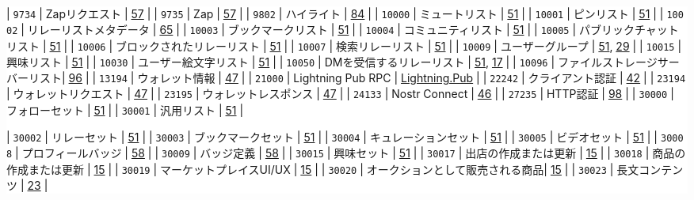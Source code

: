 | `9734`        | Zapリクエスト                 | [57](57.md)                            |
| `9735`        | Zap                          | [57](57.md)                            |
| `9802`        | ハイライト                    | [84](84.md)                            |
| `10000`       | ミュートリスト                 | [51](51.md)                            |
| `10001`       | ピンリスト                    | [51](51.md)                            |
| `10002`       | リレーリストメタデータ         | [65](65.md)                            |
| `10003`       | ブックマークリスト             | [51](51.md)                            |
| `10004`       | コミュニティリスト             | [51](51.md)                            |
| `10005`       | パブリックチャットリスト        | [51](51.md)                            |
| `10006`       | ブロックされたリレーリスト      | [51](51.md)                            |
| `10007`       | 検索リレーリスト               | [51](51.md)                            |
| `10009`       | ユーザーグループ               | [51](51.md), [29](29.md)               |
| `10015`       | 興味リスト                    | [51](51.md)                            |
| `10030`       | ユーザー絵文字リスト           | [51](51.md)                            |
| `10050`       | DMを受信するリレーリスト       | [51](51.md), [17](17.md)               |
| `10096`       | ファイルストレージサーバーリスト| [96](96.md)                            |
| `13194`       | ウォレット情報                 | [47](47.md)                            |
| `21000`       | Lightning Pub RPC            | [Lightning.Pub][lnpub]                 |
| `22242`       | クライアント認証               | [42](42.md)                            |
| `23194`       | ウォレットリクエスト           | [47](47.md)                            |
| `23195`       | ウォレットレスポンス           | [47](47.md)                            |
| `24133`       | Nostr Connect                | [46](46.md)                            |
| `27235`       | HTTP認証                      | [98](98.md)                            |
| `30000`       | フォローセット                 | [51](51.md)                            |
| `30001`       | 汎用リスト                    | [51](51.md)                            |

| `30002`       | リレーセット                  | [51](51.md)                            |
| `30003`       | ブックマークセット            | [51](51.md)                            |
| `30004`       | キュレーションセット          | [51](51.md)                            |
| `30005`       | ビデオセット                  | [51](51.md)                            |
| `30008`       | プロフィールバッジ            | [58](58.md)                            |
| `30009`       | バッジ定義                    | [58](58.md)                            |
| `30015`       | 興味セット                    | [51](51.md)                            |
| `30017`       | 出店の作成または更新          | [15](15.md)                            |
| `30018`       | 商品の作成または更新          | [15](15.md)                            |
| `30019`       | マーケットプレイスUI/UX       | [15](15.md)                            |
| `30020`       | オークションとして販売される商品| [15](15.md)                            |
| `30023`       | 長文コンテンツ                | [23](23.md)                            |

[NUD: Custom Feeds]: https://wikifreedia.xyz/cip-01/97c70a44366a6535c1
[nostrocket]: https://github.com/nostrocket/NIPS/blob/main/Problems.md
[lnpub]: https://github.com/shocknet/Lightning.Pub/blob/master/proto/autogenerated/client.md
[joinstr]: https://gitlab.com/1440000bytes/joinstr/-/blob/main/NIP.md